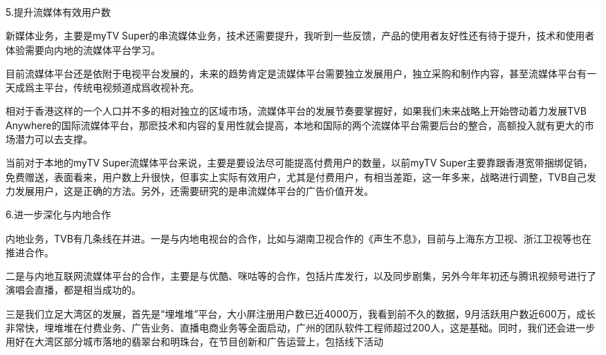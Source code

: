 5.提升流媒体有效用户数

新媒体业务，主要是myTV Super的串流媒体业务，技术还需要提升，我听到一些反馈，产品的使用者友好性还有待于提升，技术和使用者体验需要向内地的流媒体平台学习。

目前流媒体平台还是依附于电视平台发展的，未来的趋势肯定是流媒体平台需要独立发展用户，独立采购和制作内容，甚至流媒体平台有一天成爲主平台，传统电视频道成爲收视补充。

相对于香港这样的一个人口并不多的相对独立的区域市场，流媒体平台的发展节奏要掌握好，如果我们未来战略上开始啓动着力发展TVB Anywhere的国际流媒体平台，那麽技术和内容的复用性就会提高，本地和国际的两个流媒体平台需要后台的整合，高额投入就有更大的市场潜力可以去支撑。

当前对于本地的myTV Super流媒体平台来说，主要是要设法尽可能提高付费用户的数量，以前myTV Super主要靠跟香港宽带捆绑促销，免费赠送，表面看来，用户数上升很快，但事实上实际有效用户，尤其是付费用户，有相当差距，这一年多来，战略进行调整，TVB自己发力发展用户，这是正确的方法。另外，还需要研究的是串流媒体平台的广告价值开发。

6.进一步深化与内地合作

内地业务，TVB有几条线在并进。一是与内地电视台的合作，比如与湖南卫视合作的《声生不息》，目前与上海东方卫视、浙江卫视等也在推进合作。

二是与内地互联网流媒体平台的合作，主要是与优酷、咪咕等的合作，包括片库发行，以及同步剧集，另外今年年初还与腾讯视频号进行了演唱会直播，都是相当成功的。

三是我们立足大湾区的发展，首先是“埋堆堆”平台，大小屏注册用户数已近4000万，我看到前不久的数据，9月活跃用户数近600万，成长非常快，埋堆堆在付费业务、广告业务、直播电商业务等全面启动，广州的团队软件工程师超过200人，这是基础。同时，我们还会进一步用好在大湾区部分城市落地的翡翠台和明珠台，在节目创新和广告运营上，包括线下活动


